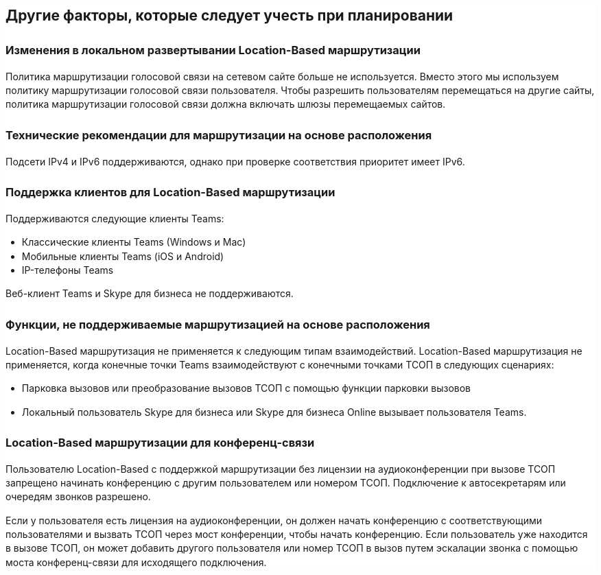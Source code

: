 ## <a name="other-planning-considerations"></a>Другие факторы, которые следует учесть при планировании

### <a name="changes-from-an-on-premises-location-based-routing-deployment"></a>Изменения в локальном развертывании Location-Based маршрутизации

Политика маршрутизации голосовой связи на сетевом сайте больше не используется. Вместо этого мы используем политику маршрутизации голосовой связи пользователя. Чтобы разрешить пользователям перемещаться на другие сайты, политика маршрутизации голосовой связи должна включать шлюзы перемещаемых сайтов. 

### <a name="technical-considerations-for-location-based-routing"></a>Технические рекомендации для маршрутизации на основе расположения

Подсети IPv4 и IPv6 поддерживаются, однако при проверке соответствия приоритет имеет IPv6.

### <a name="client-support-for-location-based-routing"></a>Поддержка клиентов для Location-Based маршрутизации

Поддерживаются следующие клиенты Teams:
- Классические клиенты Teams (Windows и Mac)
- Мобильные клиенты Teams (iOS и Android)
- IP-телефоны Teams

Веб-клиент Teams и Skype для бизнеса не поддерживаются.

### <a name="capabilities-not-supported-by-location-based-routing"></a>Функции, не поддерживаемые маршрутизацией на основе расположения

Location-Based маршрутизация не применяется к следующим типам взаимодействий. Location-Based маршрутизация не применяется, когда конечные точки Teams взаимодействуют с конечными точками ТСОП в следующих сценариях: 

- Парковка вызовов или преобразование вызовов ТСОП с помощью функции парковки вызовов 

- Локальный пользователь Skype для бизнеса или Skype для бизнеса Online вызывает пользователя Teams.  

### <a name="location-based-routing-for-conferencing"></a>Location-Based маршрутизации для конференц-связи

Пользователю Location-Based с поддержкой маршрутизации без лицензии на аудиоконференции при вызове ТСОП запрещено начинать конференцию с другим пользователем или номером ТСОП. Подключение к автосекретарям или очередям звонков разрешено.

Если у пользователя есть лицензия на аудиоконференции, он должен начать конференцию с соответствующими пользователями и вызвать ТСОП через мост конференции, чтобы начать конференцию. Если пользователь уже находится в вызове ТСОП, он может добавить другого пользователя или номер ТСОП в вызов путем эскалации звонка с помощью моста конференц-связи для исходящего подключения.
